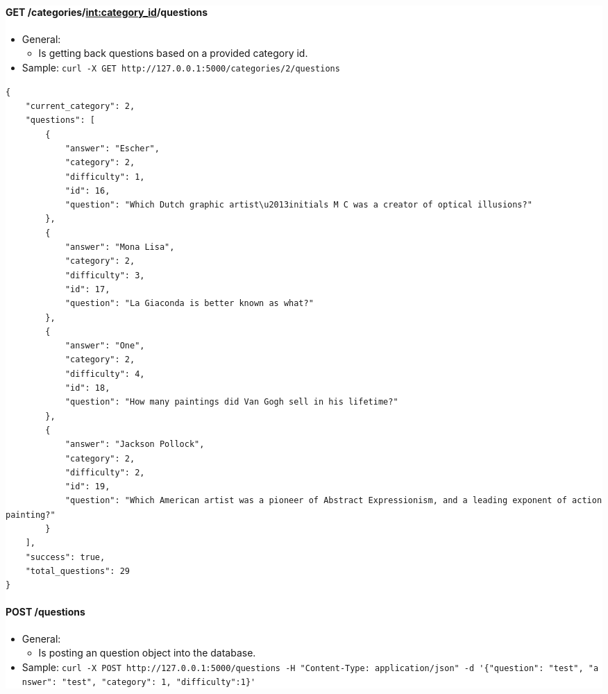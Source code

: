 
#### GET /categories/<int:category_id>/questions


- General:
  * Is getting back questions based on a provided category id.
- Sample: `curl -X GET http://127.0.0.1:5000/categories/2/questions`

```
{
    "current_category": 2,
    "questions": [
        {
            "answer": "Escher",
            "category": 2,
            "difficulty": 1,
            "id": 16,
            "question": "Which Dutch graphic artist\u2013initials M C was a creator of optical illusions?"
        },
        {
            "answer": "Mona Lisa",
            "category": 2,
            "difficulty": 3,
            "id": 17,
            "question": "La Giaconda is better known as what?"
        },
        {
            "answer": "One",
            "category": 2,
            "difficulty": 4,
            "id": 18,
            "question": "How many paintings did Van Gogh sell in his lifetime?"
        },
        {
            "answer": "Jackson Pollock",
            "category": 2,
            "difficulty": 2,
            "id": 19,
            "question": "Which American artist was a pioneer of Abstract Expressionism, and a leading exponent of action painting?"
        }
    ],
    "success": true,
    "total_questions": 29
}
```


#### POST /questions


- General:
  * Is posting an question object into the database.
- Sample: `curl -X POST http://127.0.0.1:5000/questions -H "Content-Type: application/json" -d '{"question": "test", "answer": "test", "category": 1, "difficulty":1}'`
